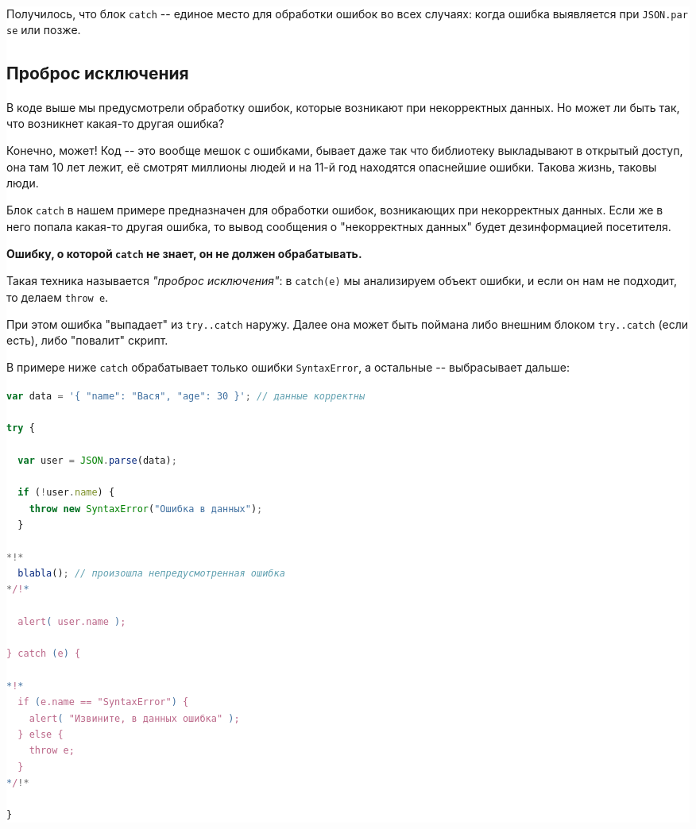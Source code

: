 ```js run
```

Получилось, что блок `catch` -- единое место для обработки ошибок во всех случаях: когда ошибка выявляется при `JSON.parse` или позже.

## Проброс исключения

В коде выше мы предусмотрели обработку ошибок, которые возникают при некорректных данных. Но может ли быть так, что возникнет какая-то другая ошибка?

Конечно, может! Код -- это вообще мешок с ошибками, бывает даже так что библиотеку выкладывают в открытый доступ, она там 10 лет лежит, её смотрят миллионы людей и на 11-й год находятся опаснейшие ошибки. Такова жизнь, таковы люди.

Блок `catch` в нашем примере предназначен для обработки ошибок, возникающих при некорректных данных. Если же в него попала какая-то другая ошибка, то вывод сообщения о "некорректных данных" будет дезинформацией посетителя.

**Ошибку, о которой `catch` не знает, он не должен обрабатывать.**

Такая техника называется *"проброс исключения"*: в `catch(e)` мы анализируем объект ошибки, и если он нам не подходит, то делаем `throw e`.

При этом ошибка "выпадает" из `try..catch` наружу. Далее она может быть поймана либо внешним блоком `try..catch` (если есть), либо "повалит" скрипт.

В примере ниже `catch` обрабатывает только ошибки `SyntaxError`, а остальные -- выбрасывает дальше:

```js run
var data = '{ "name": "Вася", "age": 30 }'; // данные корректны

try {

  var user = JSON.parse(data);

  if (!user.name) {
    throw new SyntaxError("Ошибка в данных");
  }

*!*
  blabla(); // произошла непредусмотренная ошибка
*/!*

  alert( user.name );

} catch (e) {

*!*
  if (e.name == "SyntaxError") {
    alert( "Извините, в данных ошибка" );
  } else {
    throw e;
  }
*/!*

}
```
